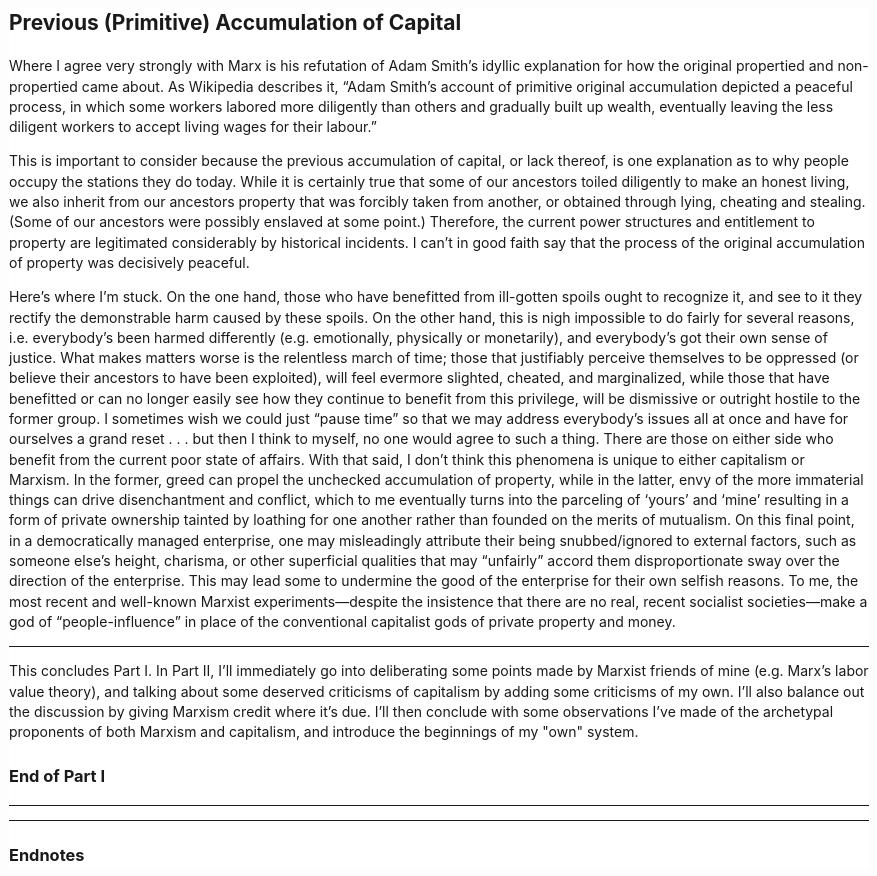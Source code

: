 ## Previous (Primitive) Accumulation of Capital
Where I agree very strongly with Marx is his refutation of Adam Smith’s idyllic explanation for how the original propertied and non-propertied came about. As Wikipedia describes it, “Adam Smith’s account of primitive original accumulation depicted a peaceful process, in which some workers labored more diligently than others and gradually built up wealth, eventually leaving the less diligent workers to accept living wages for their labour.” 

This is important to consider because the previous accumulation of capital, or lack thereof, is one explanation as to why people occupy the stations they do today. While it is certainly true that some of our ancestors toiled diligently to make an honest living, we also inherit from our ancestors property that was forcibly taken from another, or obtained through lying, cheating and stealing. (Some of our ancestors were possibly enslaved at some point.) Therefore, the current power structures and entitlement to property are legitimated considerably by historical incidents. I can’t in good faith say that the process of the original accumulation of property was decisively peaceful.

Here’s where I’m stuck. On the one hand, those who have benefitted from ill-gotten spoils ought to recognize it, and see to it they rectify the demonstrable harm caused by these spoils. On the other hand, this is nigh impossible to do fairly for several reasons, i.e. everybody’s been harmed differently (e.g. emotionally, physically or monetarily), and everybody’s got their own sense of justice. What makes matters worse is the relentless march of time; those that justifiably perceive themselves to be oppressed (or believe their ancestors to have been exploited), will feel evermore slighted, cheated, and marginalized, while those that have benefitted or can no longer easily see how they continue to benefit from this privilege, will be dismissive or outright hostile to the former group. I sometimes wish we could just “pause time” so that we may address everybody’s issues all at once and have for ourselves a grand reset . . . but then I think to myself, no one would agree to such a thing. There are those on either side who benefit from the current poor state of affairs. With that said, I don’t think this phenomena is unique to either capitalism or Marxism. In the former, greed can propel the unchecked accumulation of property, while in the latter, envy of the more immaterial things can drive disenchantment and conflict, which to me eventually turns into the parceling of ‘yours’ and ‘mine’ resulting in a form of private ownership tainted by loathing for one another rather than founded on the merits of mutualism. On this final point, in a democratically managed enterprise, one may misleadingly attribute their being snubbed/ignored to external factors, such as someone else’s height, charisma, or other superficial qualities that may “unfairly” accord them disproportionate sway over the direction of the enterprise. This may lead some to undermine the good of the enterprise for their own selfish reasons. To me, the most recent and well-known Marxist experiments—despite the insistence that there are no real, recent socialist societies—make a god of “people-influence” in place of the conventional capitalist gods of private property and money. 

---
This concludes Part I. In Part II, I’ll immediately go into deliberating some points made by Marxist friends of mine (e.g. Marx’s labor value theory), and talking about some deserved criticisms of capitalism by adding some criticisms of my own. I’ll also balance out the discussion by giving Marxism credit where it’s due. I’ll then conclude with some observations I’ve made of the archetypal proponents of both Marxism and capitalism, and introduce the beginnings of my "own" system. 
### End of Part I

---
---

### Endnotes 
[^1]: Liberalism and the left are distinct political categories. My use of liberal(ism) here is that of the philosophical one discussed in the writings of people like John Locke, Thomas Hobbes, and Immanuel Kant.
[^2]: For a related discussion on whether natural rights actually exist, read my post ["Musings on Dignity"](/2020-03-23-dignity). 
[^3]: Risk is a very interesting. Look forward to an article on it! 
[^4]: Except for ants. Apparently there are some ants that keep other ants as slaves 😯
[^5]: I put this in quotes because a damselfish probably has no notion of a military force constituting of armed fish beyond itself and perhaps a maximum of two other damselfish. Not a military force so much as a clique.  
[^6]: Marx’s contrasting between human production and animal production highlights some of the limitations with the discussion above but is incorrect in saying that an animal produces only for itself or its young. Animals may also produce for their community and for those to which they are not directly genetically related. “An animal only produces what it immediately needs for itself or its young. It produces one-sidedly, whilst man produces universally. It produces only under the dominion of immediate physical need, whilst man produces even when he is free from physical need and only truly produces in freedom therefrom. An animal produces only itself, whilst man reproduces the whole of nature. An animal’s product belongs immediately to its physical body, whilst man freely confronts his product.” (Marx, Economic and Philosophical Manuscripts)